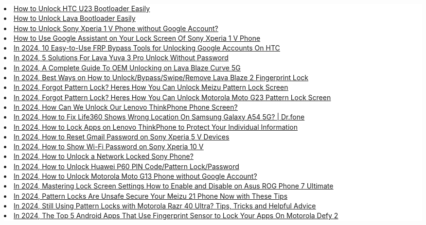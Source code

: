<li><a href="https://android-unlock.techidaily.com/how-to-unlock-htc-u23-bootloader-easily-by-drfone-android/"><u>How to Unlock HTC U23 Bootloader Easily</u></a></li>
<li><a href="https://android-unlock.techidaily.com/how-to-unlock-lava-bootloader-easily-by-drfone-android/"><u>How to Unlock Lava Bootloader Easily</u></a></li>
<li><a href="https://android-unlock.techidaily.com/how-to-unlock-sony-xperia-1-v-phone-without-google-account-by-drfone-android/"><u>How to Unlock Sony Xperia 1 V Phone without Google Account?</u></a></li>
<li><a href="https://android-unlock.techidaily.com/how-to-use-google-assistant-on-your-lock-screen-of-sony-xperia-1-v-phone-by-drfone-android/"><u>How to Use Google Assistant on Your Lock Screen Of Sony Xperia 1 V Phone</u></a></li>
<li><a href="https://android-unlock.techidaily.com/in-2024-10-easy-to-use-frp-bypass-tools-for-unlocking-google-accounts-on-htc-by-drfone-android/"><u>In 2024, 10 Easy-to-Use FRP Bypass Tools for Unlocking Google Accounts On HTC</u></a></li>
<li><a href="https://android-unlock.techidaily.com/in-2024-5-solutions-for-lava-yuva-3-pro-unlock-without-password-by-drfone-android/"><u>In 2024, 5 Solutions For Lava Yuva 3 Pro Unlock Without Password</u></a></li>
<li><a href="https://android-unlock.techidaily.com/in-2024-a-complete-guide-to-oem-unlocking-on-lava-blaze-curve-5g-by-drfone-android/"><u>In 2024, A Complete Guide To OEM Unlocking on Lava Blaze Curve 5G</u></a></li>
<li><a href="https://android-unlock.techidaily.com/in-2024-best-ways-on-how-to-unlockbypassswiperemove-lava-blaze-2-fingerprint-lock-by-drfone-android/"><u>In 2024, Best Ways on How to Unlock/Bypass/Swipe/Remove Lava Blaze 2 Fingerprint Lock</u></a></li>
<li><a href="https://android-unlock.techidaily.com/in-2024-forgot-pattern-lock-heres-how-you-can-unlock-meizu-pattern-lock-screen-by-drfone-android/"><u>In 2024, Forgot Pattern Lock? Heres How You Can Unlock Meizu Pattern Lock Screen</u></a></li>
<li><a href="https://android-unlock.techidaily.com/in-2024-forgot-pattern-lock-heres-how-you-can-unlock-motorola-moto-g23-pattern-lock-screen-by-drfone-android/"><u>In 2024, Forgot Pattern Lock? Heres How You Can Unlock Motorola Moto G23 Pattern Lock Screen</u></a></li>
<li><a href="https://android-unlock.techidaily.com/in-2024-how-can-we-unlock-our-lenovo-thinkphone-phone-screen-by-drfone-android/"><u>In 2024, How Can We Unlock Our Lenovo ThinkPhone Phone Screen?</u></a></li>
<li><a href="https://review-topics.techidaily.com/in-2024-how-to-fix-life360-shows-wrong-location-on-samsung-galaxy-a54-5g-drfone-by-drfone-virtual-android/"><u>In 2024, How to Fix Life360 Shows Wrong Location On Samsung Galaxy A54 5G? | Dr.fone</u></a></li>
<li><a href="https://android-unlock.techidaily.com/in-2024-how-to-lock-apps-on-lenovo-thinkphone-to-protect-your-individual-information-by-drfone-android/"><u>In 2024, How to Lock Apps on Lenovo ThinkPhone to Protect Your Individual Information</u></a></li>
<li><a href="https://android-unlock.techidaily.com/in-2024-how-to-reset-gmail-password-on-sony-xperia-5-v-devices-by-drfone-android/"><u>In 2024, How to Reset Gmail Password on Sony Xperia 5 V Devices</u></a></li>
<li><a href="https://android-unlock.techidaily.com/in-2024-how-to-show-wi-fi-password-on-sony-xperia-10-v-by-drfone-android/"><u>In 2024, How to Show Wi-Fi Password on Sony Xperia 10 V</u></a></li>
<li><a href="https://android-unlock.techidaily.com/in-2024-how-to-unlock-a-network-locked-sony-phone-by-drfone-android/"><u>In 2024, How to Unlock a Network Locked Sony Phone?</u></a></li>
<li><a href="https://android-unlock.techidaily.com/in-2024-how-to-unlock-huawei-p60-pin-codepattern-lockpassword-by-drfone-android/"><u>In 2024, How to Unlock Huawei P60 PIN Code/Pattern Lock/Password</u></a></li>
<li><a href="https://android-unlock.techidaily.com/in-2024-how-to-unlock-motorola-moto-g13-phone-without-google-account-by-drfone-android/"><u>In 2024, How to Unlock Motorola Moto G13 Phone without Google Account?</u></a></li>
<li><a href="https://android-unlock.techidaily.com/in-2024-mastering-lock-screen-settings-how-to-enable-and-disable-on-asus-rog-phone-7-ultimate-by-drfone-android/"><u>In 2024, Mastering Lock Screen Settings How to Enable and Disable on Asus ROG Phone 7 Ultimate</u></a></li>
<li><a href="https://android-unlock.techidaily.com/in-2024-pattern-locks-are-unsafe-secure-your-meizu-21-phone-now-with-these-tips-by-drfone-android/"><u>In 2024, Pattern Locks Are Unsafe Secure Your Meizu 21 Phone Now with These Tips</u></a></li>
<li><a href="https://android-unlock.techidaily.com/in-2024-still-using-pattern-locks-with-motorola-razr-40-ultra-tips-tricks-and-helpful-advice-by-drfone-android/"><u>In 2024, Still Using Pattern Locks with Motorola Razr 40 Ultra? Tips, Tricks and Helpful Advice</u></a></li>
<li><a href="https://android-unlock.techidaily.com/in-2024-the-top-5-android-apps-that-use-fingerprint-sensor-to-lock-your-apps-on-motorola-defy-2-by-drfone-android/"><u>In 2024, The Top 5 Android Apps That Use Fingerprint Sensor to Lock Your Apps On Motorola Defy 2</u></a></li>